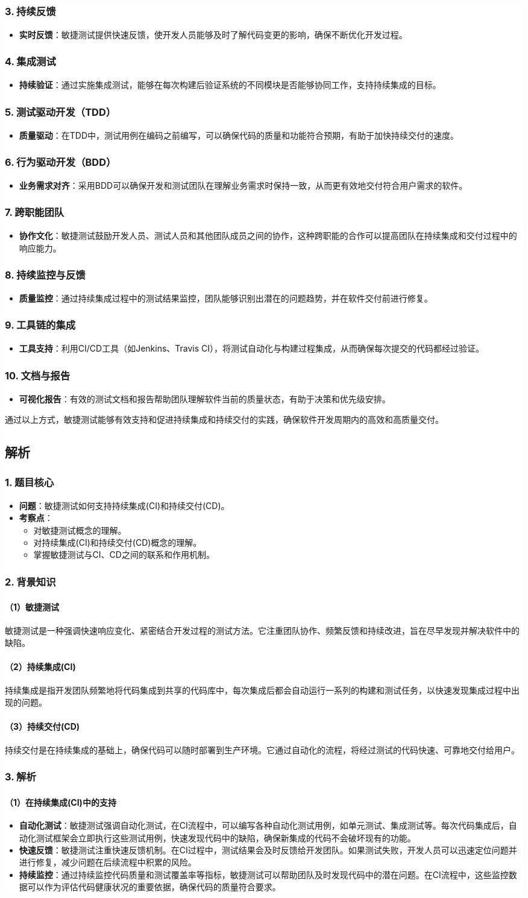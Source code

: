 ### 3. **持续反馈**
- **实时反馈**：敏捷测试提供快速反馈，使开发人员能够及时了解代码变更的影响，确保不断优化开发过程。

### 4. **集成测试**
- **持续验证**：通过实施集成测试，能够在每次构建后验证系统的不同模块是否能够协同工作，支持持续集成的目标。

### 5. **测试驱动开发（TDD）**
- **质量驱动**：在TDD中，测试用例在编码之前编写，可以确保代码的质量和功能符合预期，有助于加快持续交付的速度。

### 6. **行为驱动开发（BDD）**
- **业务需求对齐**：采用BDD可以确保开发和测试团队在理解业务需求时保持一致，从而更有效地交付符合用户需求的软件。

### 7. **跨职能团队**
- **协作文化**：敏捷测试鼓励开发人员、测试人员和其他团队成员之间的协作，这种跨职能的合作可以提高团队在持续集成和交付过程中的响应能力。

### 8. **持续监控与反馈**
- **质量监控**：通过持续集成过程中的测试结果监控，团队能够识别出潜在的问题趋势，并在软件交付前进行修复。

### 9. **工具链的集成**
- **工具支持**：利用CI/CD工具（如Jenkins、Travis CI），将测试自动化与构建过程集成，从而确保每次提交的代码都经过验证。

### 10. **文档与报告**
- **可视化报告**：有效的测试文档和报告帮助团队理解软件当前的质量状态，有助于决策和优先级安排。

通过以上方式，敏捷测试能够有效支持和促进持续集成和持续交付的实践，确保软件开发周期内的高效和高质量交付。

## 解析

### 1. 题目核心
- **问题**：敏捷测试如何支持持续集成(CI)和持续交付(CD)。
- **考察点**：
  - 对敏捷测试概念的理解。
  - 对持续集成(CI)和持续交付(CD)概念的理解。
  - 掌握敏捷测试与CI、CD之间的联系和作用机制。

### 2. 背景知识
#### （1）敏捷测试
敏捷测试是一种强调快速响应变化、紧密结合开发过程的测试方法。它注重团队协作、频繁反馈和持续改进，旨在尽早发现并解决软件中的缺陷。

#### （2）持续集成(CI)
持续集成是指开发团队频繁地将代码集成到共享的代码库中，每次集成后都会自动运行一系列的构建和测试任务，以快速发现集成过程中出现的问题。

#### （3）持续交付(CD)
持续交付是在持续集成的基础上，确保代码可以随时部署到生产环境。它通过自动化的流程，将经过测试的代码快速、可靠地交付给用户。

### 3. 解析
#### （1）在持续集成(CI)中的支持
- **自动化测试**：敏捷测试强调自动化测试，在CI流程中，可以编写各种自动化测试用例，如单元测试、集成测试等。每次代码集成后，自动化测试框架会立即执行这些测试用例，快速发现代码中的缺陷，确保新集成的代码不会破坏现有的功能。
- **快速反馈**：敏捷测试注重快速反馈机制。在CI过程中，测试结果会及时反馈给开发团队。如果测试失败，开发人员可以迅速定位问题并进行修复，减少问题在后续流程中积累的风险。
- **持续监控**：通过持续监控代码质量和测试覆盖率等指标，敏捷测试可以帮助团队及时发现代码中的潜在问题。在CI流程中，这些监控数据可以作为评估代码健康状况的重要依据，确保代码的质量符合要求。
